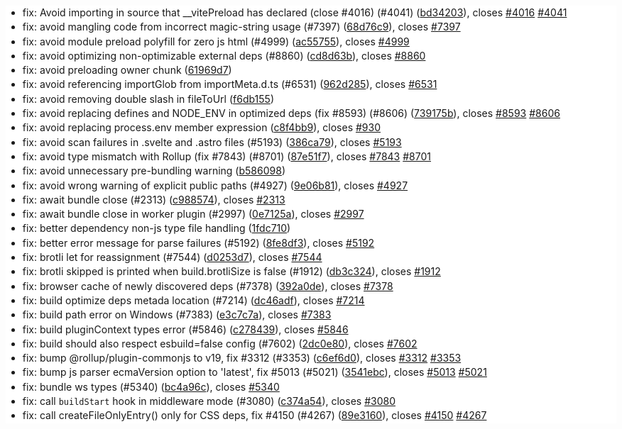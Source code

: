 * fix: Avoid importing in source that __vitePreload has declared (close #4016) (#4041) ([bd34203](https://github.com/vitejs/vite/commit/bd34203)), closes [#4016](https://github.com/vitejs/vite/issues/4016) [#4041](https://github.com/vitejs/vite/issues/4041)
* fix: avoid mangling code from incorrect magic-string usage (#7397) ([68d76c9](https://github.com/vitejs/vite/commit/68d76c9)), closes [#7397](https://github.com/vitejs/vite/issues/7397)
* fix: avoid module preload polyfill for zero js html (#4999) ([ac55755](https://github.com/vitejs/vite/commit/ac55755)), closes [#4999](https://github.com/vitejs/vite/issues/4999)
* fix: avoid optimizing non-optimizable external deps (#8860) ([cd8d63b](https://github.com/vitejs/vite/commit/cd8d63b)), closes [#8860](https://github.com/vitejs/vite/issues/8860)
* fix: avoid preloading owner chunk ([61969d7](https://github.com/vitejs/vite/commit/61969d7))
* fix: avoid referencing importGlob from importMeta.d.ts (#6531) ([962d285](https://github.com/vitejs/vite/commit/962d285)), closes [#6531](https://github.com/vitejs/vite/issues/6531)
* fix: avoid removing double slash in fileToUrl ([f6db155](https://github.com/vitejs/vite/commit/f6db155))
* fix: avoid replacing defines and NODE_ENV in optimized deps (fix #8593) (#8606) ([739175b](https://github.com/vitejs/vite/commit/739175b)), closes [#8593](https://github.com/vitejs/vite/issues/8593) [#8606](https://github.com/vitejs/vite/issues/8606)
* fix: avoid replacing process.env member expression ([c8f4bb9](https://github.com/vitejs/vite/commit/c8f4bb9)), closes [#930](https://github.com/vitejs/vite/issues/930)
* fix: avoid scan failures in .svelte and .astro files (#5193) ([386ca79](https://github.com/vitejs/vite/commit/386ca79)), closes [#5193](https://github.com/vitejs/vite/issues/5193)
* fix: avoid type mismatch with Rollup (fix #7843) (#8701) ([87e51f7](https://github.com/vitejs/vite/commit/87e51f7)), closes [#7843](https://github.com/vitejs/vite/issues/7843) [#8701](https://github.com/vitejs/vite/issues/8701)
* fix: avoid unnecessary  pre-bundling warning ([b586098](https://github.com/vitejs/vite/commit/b586098))
* fix: avoid wrong warning of explicit public paths (#4927) ([9e06b81](https://github.com/vitejs/vite/commit/9e06b81)), closes [#4927](https://github.com/vitejs/vite/issues/4927)
* fix: await bundle close (#2313) ([c988574](https://github.com/vitejs/vite/commit/c988574)), closes [#2313](https://github.com/vitejs/vite/issues/2313)
* fix: await bundle close in worker plugin (#2997) ([0e7125a](https://github.com/vitejs/vite/commit/0e7125a)), closes [#2997](https://github.com/vitejs/vite/issues/2997)
* fix: better dependency non-js type file handling ([1fdc710](https://github.com/vitejs/vite/commit/1fdc710))
* fix: better error message for parse failures (#5192) ([8fe8df3](https://github.com/vitejs/vite/commit/8fe8df3)), closes [#5192](https://github.com/vitejs/vite/issues/5192)
* fix: brotli let for reassignment (#7544) ([d0253d7](https://github.com/vitejs/vite/commit/d0253d7)), closes [#7544](https://github.com/vitejs/vite/issues/7544)
* fix: brotli skipped is printed when build.brotliSize is false (#1912) ([db3c324](https://github.com/vitejs/vite/commit/db3c324)), closes [#1912](https://github.com/vitejs/vite/issues/1912)
* fix: browser cache of newly discovered deps (#7378) ([392a0de](https://github.com/vitejs/vite/commit/392a0de)), closes [#7378](https://github.com/vitejs/vite/issues/7378)
* fix: build optimize deps metada location (#7214) ([dc46adf](https://github.com/vitejs/vite/commit/dc46adf)), closes [#7214](https://github.com/vitejs/vite/issues/7214)
* fix: build path error on Windows (#7383) ([e3c7c7a](https://github.com/vitejs/vite/commit/e3c7c7a)), closes [#7383](https://github.com/vitejs/vite/issues/7383)
* fix: build pluginContext types error (#5846) ([c278439](https://github.com/vitejs/vite/commit/c278439)), closes [#5846](https://github.com/vitejs/vite/issues/5846)
* fix: build should also respect esbuild=false config (#7602) ([2dc0e80](https://github.com/vitejs/vite/commit/2dc0e80)), closes [#7602](https://github.com/vitejs/vite/issues/7602)
* fix: bump @rollup/plugin-commonjs to v19, fix #3312 (#3353) ([c6ef6d0](https://github.com/vitejs/vite/commit/c6ef6d0)), closes [#3312](https://github.com/vitejs/vite/issues/3312) [#3353](https://github.com/vitejs/vite/issues/3353)
* fix: bump js parser ecmaVersion option to 'latest', fix #5013 (#5021) ([3541ebc](https://github.com/vitejs/vite/commit/3541ebc)), closes [#5013](https://github.com/vitejs/vite/issues/5013) [#5021](https://github.com/vitejs/vite/issues/5021)
* fix: bundle ws types (#5340) ([bc4a96c](https://github.com/vitejs/vite/commit/bc4a96c)), closes [#5340](https://github.com/vitejs/vite/issues/5340)
* fix: call `buildStart` hook in middleware mode (#3080) ([c374a54](https://github.com/vitejs/vite/commit/c374a54)), closes [#3080](https://github.com/vitejs/vite/issues/3080)
* fix: call createFileOnlyEntry() only for CSS deps, fix #4150 (#4267) ([89e3160](https://github.com/vitejs/vite/commit/89e3160)), closes [#4150](https://github.com/vitejs/vite/issues/4150) [#4267](https://github.com/vitejs/vite/issues/4267)